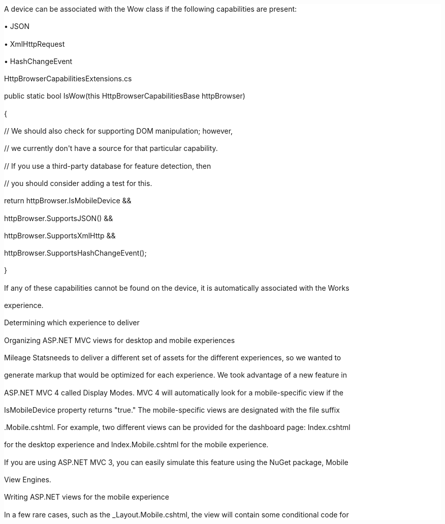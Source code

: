 A device can be associated with the Wow class if the following capabilities are present:

• JSON

• XmlHttpRequest

• HashChangeEvent

HttpBrowserCapabilitiesExtensions.cs

public static bool IsWow(this HttpBrowserCapabilitiesBase httpBrowser)

{

// We should also check for supporting DOM manipulation; however,

// we currently don't have a source for that particular capability.

// If you use a third-party database for feature detection, then

// you should consider adding a test for this.

return httpBrowser.IsMobileDevice &&

httpBrowser.SupportsJSON() &&

httpBrowser.SupportsXmlHttp &&

httpBrowser.SupportsHashChangeEvent();

}

If any of these capabilities cannot be found on the device, it is automatically associated with the Works

experience.

Determining which experience to deliver

Organizing ASP.NET MVC views for desktop and mobile experiences

Mileage Statsneeds to deliver a different set of assets for the different experiences, so we wanted to

generate markup that would be optimized for each experience. We took advantage of a new feature in

ASP.NET MVC 4 called Display Modes. MVC 4 will automatically look for a mobile-specific view if the

IsMobileDevice property returns "true." The mobile-specific views are designated with the file suffix

.Mobile.cshtml. For example, two different views can be provided for the dashboard page: Index.cshtml

for the desktop experience and Index.Mobile.cshtml for the mobile experience.

If you are using ASP.NET MVC 3, you can easily simulate this feature using the NuGet package, Mobile

View Engines.

Writing ASP.NET views for the mobile experience

In a few rare cases, such as the _Layout.Mobile.cshtml, the view will contain some conditional code for
